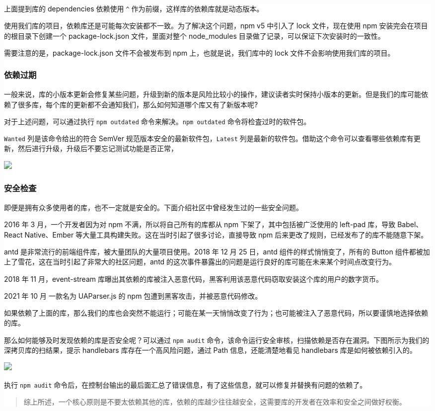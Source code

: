 上面提到库的 dependencies 依赖使用 `^` 作为前缀，这样库的依赖库就是动态版本。

使用我们库的项目，依赖库还是可能每次安装都不一致。为了解决这个问题，npm v5 中引入了 lock 文件，现在使用 npm 安装完会在项目的根目录下创建一个 package-lock.json 文件，里面对整个 node_modules 目录做了记录，可以保证下次安装时的一致性。

需要注意的是，package-lock.json 文件不会被发布到 npm 上，也就是说，我们库中的 lock 文件不会影响使用我们库的项目。

### 依赖过期

一般来说，库的小版本更新会修复某些问题，升级到新的版本是风险比较小的操作，建议读者实时保持小版本的更新。但是我们的库可能依赖了很多库，每个库的更新都不会通知我们，那么如何知道哪个库又有了新版本呢?

对于上述问题，可以通过执行 `npm outdated` 命令来解决。`npm outdated` 命令将检査过时的软件包。

`Wanted` 列是该命令给出的符合 SemVer 规范版本安全的最新软件包，`Latest` 列是最新的软件包。借助这个命令可以查看哪些依赖库有更新，然后进行升级，升级后不要忘记测试功能是否正常，

<img src="../imgs/141/10.png" />

### 安全检查

即便是拥有众多使用者的库，也不一定就是安全的。下面介绍社区中曾经发生过的一些安全问题。

2016 年 3 月，一个开发者因为对 npm 不满，所以将自己所有的库都从 npm 下架了，其中包括被广泛使用的 left-pad 库，导致 Babel、React Native、Ember 等大量工具构建失败。这在当时引起了很多讨论，直接导致 npm 后来更改了规则，已经发布了的库不能随意下架。

antd 是非常流行的前端组件库，被大量团队的大量项目使用。2018 年 12 月 25 日，antd 组件的样式悄悄变了，所有的 Button 组件都被加上了雪花，这在当时引起了非常大的社区问题，antd 的这次事件暴露出的问题是运行良好的库可能在未来某个时间点改变行为。

2018 年 11 月，event-stream 库曝出其依赖的库被注入恶意代码，黑客利用该恶意代码窃取安装这个库的用户的数字货币。

2021 年 10 月 一款名为 UAParser.js 的 npm 包遭到黑客攻击，并被恶意代码修改。

如果依赖了上面的库，那么我们的库也会突然不能运行；可能在某一天悄悄改变了行为；也可能被注入了恶意代码，所以要谨慎地选择依赖的库。

那么如何能够及时发现依赖的库是否安全呢？可以通过 `npm audit` 命令，该命令运行安全审核，扫描依赖是否存在漏洞。下图所示为我们的深拷贝库的扫结果，提示 handlebars 库存在一个高风险问题，通过 Path 信息，还能清楚地看见 handlebars 库是如何被依赖引入的。

<img src="../imgs/141/11.png" />

执行 `npm audit` 命令后，在控制台输出的最后面汇总了错误信息，有了这些信息，就可以修复并替换有问题的依赖了。

> 综上所述，一个核心原则是不要太依赖其他的库，依赖的库越少往往越安全，这需要库的开发者在效率和安全之间做好权衡。

